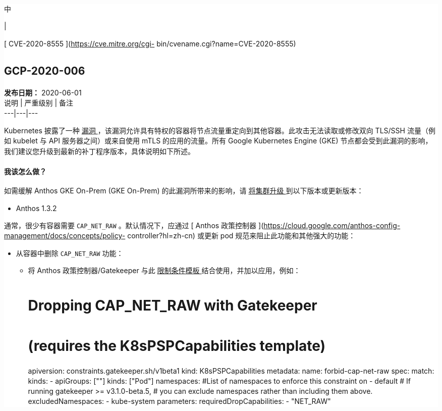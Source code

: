 中

|

[ CVE-2020-8555 ](https://cve.mitre.org/cgi-
bin/cvename.cgi?name=CVE-2020-8555)  
  
##  GCP-2020-006

**发布日期：** 2020-06-01  
说明  |  严重级别  |  备注  
---|---|---  
  
Kubernetes 披露了一种 [ 漏洞 ](https://github.com/kubernetes/kubernetes/issues/91507)
，该漏洞允许具有特权的容器将节点流量重定向到其他容器。此攻击无法读取或修改双向 TLS/SSH 流量（例如 kubelet 与 API
服务器之间）或来自使用 mTLS 的应用的流量。所有 Google Kubernetes Engine (GKE)
节点都会受到此漏洞的影响，我们建议您升级到最新的补丁程序版本，具体说明如下所述。

####  我该怎么做？

如需缓解 Anthos GKE On-Prem (GKE On-Prem) 的此漏洞所带来的影响，请 [ 将集群升级
](https://cloud.google.com/anthos/gke/docs/on-prem/how-to/upgrading?hl=zh-cn)
到以下版本或更新版本：

  * Anthos 1.3.2 

通常，很少有容器需要 ` CAP_NET_RAW ` 。默认情况下，应通过 [ Anthos 政策控制器
](https://cloud.google.com/anthos-config-management/docs/concepts/policy-
controller?hl=zh-cn) 或更新 pod 规范来阻止此功能和其他强大的功能：

  * 从容器中删除 ` CAP_NET_RAW ` 功能： 
    * 将 Anthos 政策控制器/Gatekeeper 与此 [ 限制条件模板 ](https://github.com/open-policy-agent/gatekeeper/blob/master/library/pod-security-policy/capabilities/template.yaml) 结合使用，并加以应用，例如： 
        
                
        # Dropping CAP_NET_RAW with Gatekeeper
        # (requires the K8sPSPCapabilities template)
        apiversion: constraints.gatekeeper.sh/v1beta1
        kind:  K8sPSPCapabilities
        metadata:
          name: forbid-cap-net-raw
        spec:
          match:
            kinds:
              - apiGroups: [""]
              kinds: ["Pod"]
            namespaces:
              #List of namespaces to enforce this constraint on
              - default
            # If running gatekeeper >= v3.1.0-beta.5,
            # you can exclude namespaces rather than including them above.
            excludedNamespaces:
              - kube-system
          parameters:
            requiredDropCapabilities:
              - "NET_RAW"
        
